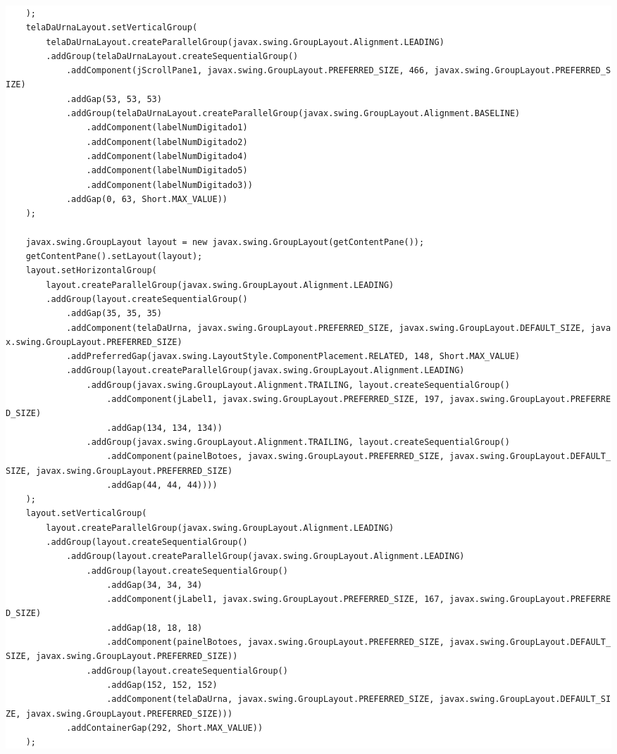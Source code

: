         );
        telaDaUrnaLayout.setVerticalGroup(
            telaDaUrnaLayout.createParallelGroup(javax.swing.GroupLayout.Alignment.LEADING)
            .addGroup(telaDaUrnaLayout.createSequentialGroup()
                .addComponent(jScrollPane1, javax.swing.GroupLayout.PREFERRED_SIZE, 466, javax.swing.GroupLayout.PREFERRED_SIZE)
                .addGap(53, 53, 53)
                .addGroup(telaDaUrnaLayout.createParallelGroup(javax.swing.GroupLayout.Alignment.BASELINE)
                    .addComponent(labelNumDigitado1)
                    .addComponent(labelNumDigitado2)
                    .addComponent(labelNumDigitado4)
                    .addComponent(labelNumDigitado5)
                    .addComponent(labelNumDigitado3))
                .addGap(0, 63, Short.MAX_VALUE))
        );

        javax.swing.GroupLayout layout = new javax.swing.GroupLayout(getContentPane());
        getContentPane().setLayout(layout);
        layout.setHorizontalGroup(
            layout.createParallelGroup(javax.swing.GroupLayout.Alignment.LEADING)
            .addGroup(layout.createSequentialGroup()
                .addGap(35, 35, 35)
                .addComponent(telaDaUrna, javax.swing.GroupLayout.PREFERRED_SIZE, javax.swing.GroupLayout.DEFAULT_SIZE, javax.swing.GroupLayout.PREFERRED_SIZE)
                .addPreferredGap(javax.swing.LayoutStyle.ComponentPlacement.RELATED, 148, Short.MAX_VALUE)
                .addGroup(layout.createParallelGroup(javax.swing.GroupLayout.Alignment.LEADING)
                    .addGroup(javax.swing.GroupLayout.Alignment.TRAILING, layout.createSequentialGroup()
                        .addComponent(jLabel1, javax.swing.GroupLayout.PREFERRED_SIZE, 197, javax.swing.GroupLayout.PREFERRED_SIZE)
                        .addGap(134, 134, 134))
                    .addGroup(javax.swing.GroupLayout.Alignment.TRAILING, layout.createSequentialGroup()
                        .addComponent(painelBotoes, javax.swing.GroupLayout.PREFERRED_SIZE, javax.swing.GroupLayout.DEFAULT_SIZE, javax.swing.GroupLayout.PREFERRED_SIZE)
                        .addGap(44, 44, 44))))
        );
        layout.setVerticalGroup(
            layout.createParallelGroup(javax.swing.GroupLayout.Alignment.LEADING)
            .addGroup(layout.createSequentialGroup()
                .addGroup(layout.createParallelGroup(javax.swing.GroupLayout.Alignment.LEADING)
                    .addGroup(layout.createSequentialGroup()
                        .addGap(34, 34, 34)
                        .addComponent(jLabel1, javax.swing.GroupLayout.PREFERRED_SIZE, 167, javax.swing.GroupLayout.PREFERRED_SIZE)
                        .addGap(18, 18, 18)
                        .addComponent(painelBotoes, javax.swing.GroupLayout.PREFERRED_SIZE, javax.swing.GroupLayout.DEFAULT_SIZE, javax.swing.GroupLayout.PREFERRED_SIZE))
                    .addGroup(layout.createSequentialGroup()
                        .addGap(152, 152, 152)
                        .addComponent(telaDaUrna, javax.swing.GroupLayout.PREFERRED_SIZE, javax.swing.GroupLayout.DEFAULT_SIZE, javax.swing.GroupLayout.PREFERRED_SIZE)))
                .addContainerGap(292, Short.MAX_VALUE))
        );
